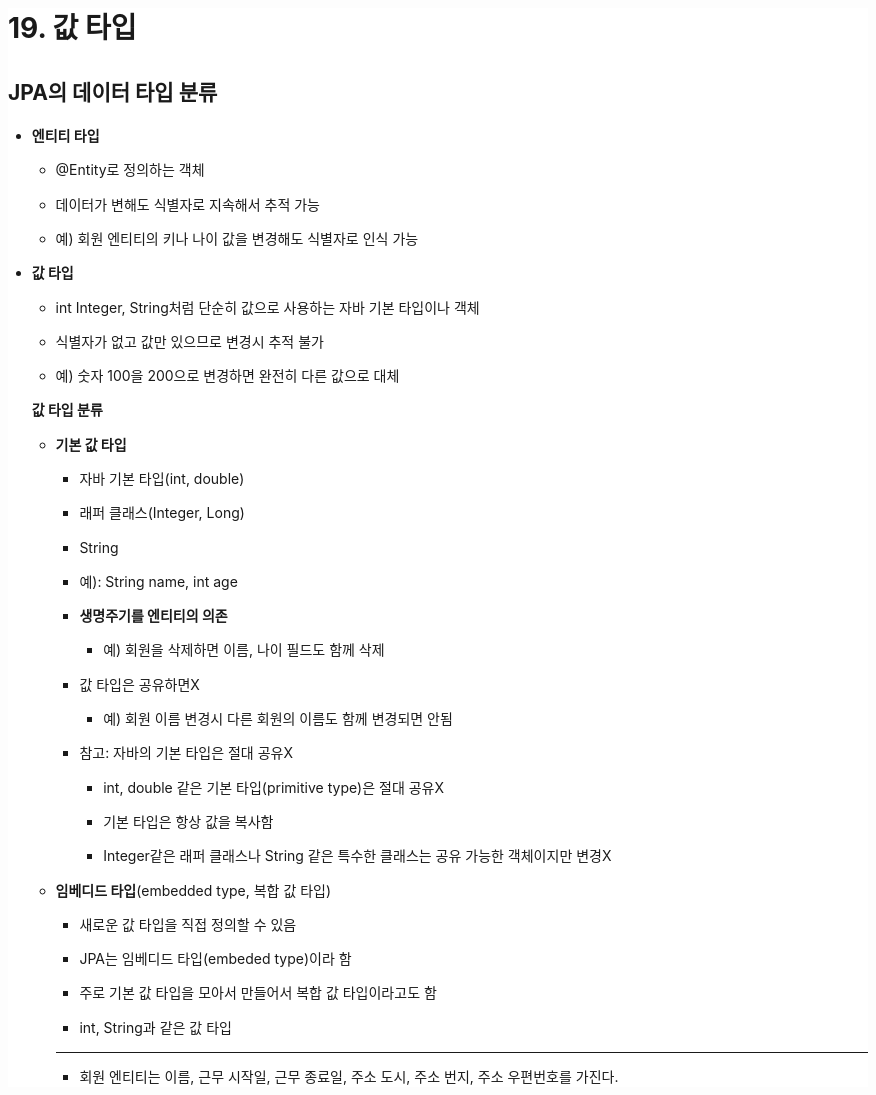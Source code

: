 # 19. 값 타입

## JPA의 데이터 타입 분류

- **엔티티 타입**
  
  - @Entity로 정의하는 객체
  
  - 데이터가 변해도 식별자로 지속해서 추적 가능
  
  - 예) 회원 엔티티의 키나 나이 값을 변경해도 식별자로 인식 가능

- **값 타입**
  
  - int Integer, String처럼 단순히 값으로 사용하는 자바 기본 타입이나 객체
  
  - 식별자가 없고 값만 있으므로 변경시 추적 불가
  
  - 예) 숫자 100을 200으로 변경하면 완전히 다른 값으로 대체
  
  **값 타입 분류**
  
  - **기본 값 타입**
    
    - 자바 기본 타입(int, double)
    
    - 래퍼 클래스(Integer, Long)
    
    - String
    
    - 예): String name, int age
    
    - **생명주기를 엔티티의 의존**
      
      - 예) 회원을 삭제하면 이름, 나이 필드도 함께 삭제
    
    - 값 타입은 공유하면X
      
      - 예) 회원 이름 변경시 다른 회원의 이름도 함께 변경되면 안됨
    
    - 참고: 자바의 기본 타입은 절대 공유X
      
      - int, double 같은 기본 타입(primitive type)은 절대 공유X
      
      - 기본 타입은 항상 값을 복사함
      
      - Integer같은 래퍼 클래스나 String 같은 특수한 클래스는 공유 가능한 객체이지만 변경X
  
  - **임베디드 타입**(embedded type, 복합 값 타입)
    
    - 새로운 값 타입을 직접 정의할 수 있음
    
    - JPA는 임베디드 타입(embeded type)이라 함
    
    - 주로 기본 값 타입을 모아서 만들어서 복합 값 타입이라고도 함
    
    - int, String과 같은 값 타입
    
    ---
    
    - 회원 엔티티는 이름, 근무 시작일, 근무 종료일, 주소 도시, 주소 번지, 주소 우편번호를 가진다.
      